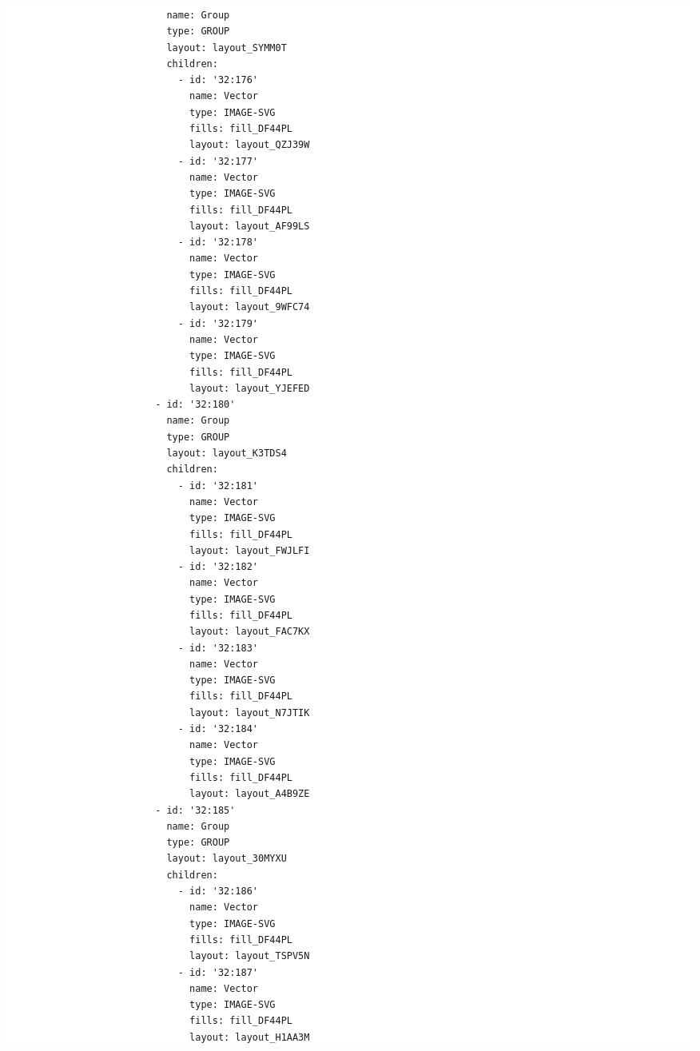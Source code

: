                                 name: Group
                                type: GROUP
                                layout: layout_SYMM0T
                                children:
                                  - id: '32:176'
                                    name: Vector
                                    type: IMAGE-SVG
                                    fills: fill_DF44PL
                                    layout: layout_QZJ39W
                                  - id: '32:177'
                                    name: Vector
                                    type: IMAGE-SVG
                                    fills: fill_DF44PL
                                    layout: layout_AF99LS
                                  - id: '32:178'
                                    name: Vector
                                    type: IMAGE-SVG
                                    fills: fill_DF44PL
                                    layout: layout_9WFC74
                                  - id: '32:179'
                                    name: Vector
                                    type: IMAGE-SVG
                                    fills: fill_DF44PL
                                    layout: layout_YJEFED
                              - id: '32:180'
                                name: Group
                                type: GROUP
                                layout: layout_K3TDS4
                                children:
                                  - id: '32:181'
                                    name: Vector
                                    type: IMAGE-SVG
                                    fills: fill_DF44PL
                                    layout: layout_FWJLFI
                                  - id: '32:182'
                                    name: Vector
                                    type: IMAGE-SVG
                                    fills: fill_DF44PL
                                    layout: layout_FAC7KX
                                  - id: '32:183'
                                    name: Vector
                                    type: IMAGE-SVG
                                    fills: fill_DF44PL
                                    layout: layout_N7JTIK
                                  - id: '32:184'
                                    name: Vector
                                    type: IMAGE-SVG
                                    fills: fill_DF44PL
                                    layout: layout_A4B9ZE
                              - id: '32:185'
                                name: Group
                                type: GROUP
                                layout: layout_30MYXU
                                children:
                                  - id: '32:186'
                                    name: Vector
                                    type: IMAGE-SVG
                                    fills: fill_DF44PL
                                    layout: layout_TSPV5N
                                  - id: '32:187'
                                    name: Vector
                                    type: IMAGE-SVG
                                    fills: fill_DF44PL
                                    layout: layout_H1AA3M
